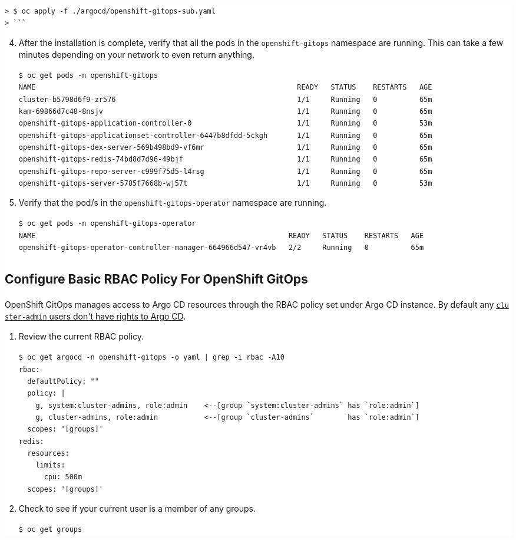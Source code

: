     > $ oc apply -f ./argocd/openshift-gitops-sub.yaml
    > ```    

4.  After the installation is complete, verify that all the pods in the `openshift-gitops` namespace are running. This can take a few minutes depending on your network to even return anything.

    ```console
    $ oc get pods -n openshift-gitops
    NAME                                                      	      READY   STATUS    RESTARTS   AGE
    cluster-b5798d6f9-zr576                                   	      1/1 	  Running   0          65m
    kam-69866d7c48-8nsjv                                      	      1/1 	  Running   0          65m
    openshift-gitops-application-controller-0                 	      1/1 	  Running   0          53m
    openshift-gitops-applicationset-controller-6447b8dfdd-5ckgh       1/1 	  Running   0          65m
    openshift-gitops-dex-server-569b498bd9-vf6mr                      1/1     Running   0          65m
    openshift-gitops-redis-74bd8d7d96-49bjf                   	      1/1 	  Running   0          65m
    openshift-gitops-repo-server-c999f75d5-l4rsg              	      1/1 	  Running   0          65m
    openshift-gitops-server-5785f7668b-wj57t                  	      1/1 	  Running   0          53m
    ```

5.  Verify that the pod/s in the `openshift-gitops-operator` namespace are running.

    ```console
    $ oc get pods -n openshift-gitops-operator
    NAME                                                            READY   STATUS    RESTARTS   AGE
    openshift-gitops-operator-controller-manager-664966d547-vr4vb   2/2     Running   0          65m
    ```

## Configure Basic RBAC Policy For OpenShift GitOps

OpenShift GitOps manages access to Argo CD resources through the RBAC policy set under Argo CD instance. By default any [`cluster-admin` users don't have rights to Argo CD](https://access.redhat.com/solutions/6975821).

1.  Review the current RBAC policy.

    ```console
    $ oc get argocd -n openshift-gitops -o yaml | grep -i rbac -A10
    rbac:
      defaultPolicy: ""
      policy: |
        g, system:cluster-admins, role:admin    <--[group `system:cluster-admins` has `role:admin`]
        g, cluster-admins, role:admin           <--[group `cluster-admins`        has `role:admin`]
      scopes: '[groups]'
    redis:
      resources:
        limits:
          cpu: 500m
      scopes: '[groups]'
    ```

2.  Check to see if your current user is a member of any groups.

    ```console
    $ oc get groups
    ```
